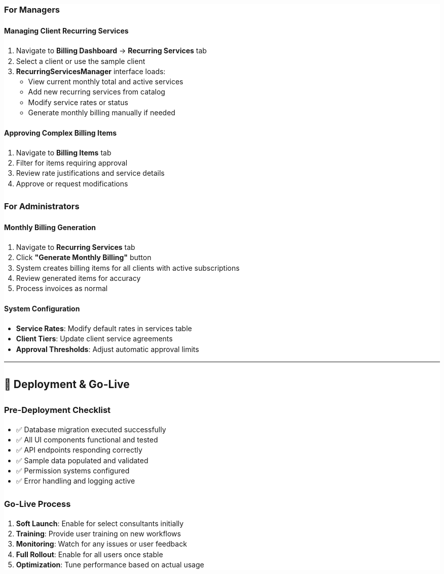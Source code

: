 ### For Managers

#### Managing Client Recurring Services
1. Navigate to **Billing Dashboard** → **Recurring Services** tab
2. Select a client or use the sample client
3. **RecurringServicesManager** interface loads:
   - View current monthly total and active services
   - Add new recurring services from catalog
   - Modify service rates or status
   - Generate monthly billing manually if needed

#### Approving Complex Billing Items
1. Navigate to **Billing Items** tab
2. Filter for items requiring approval
3. Review rate justifications and service details
4. Approve or request modifications

### For Administrators

#### Monthly Billing Generation
1. Navigate to **Recurring Services** tab
2. Click **"Generate Monthly Billing"** button
3. System creates billing items for all clients with active subscriptions
4. Review generated items for accuracy
5. Process invoices as normal

#### System Configuration
- **Service Rates**: Modify default rates in services table
- **Client Tiers**: Update client service agreements
- **Approval Thresholds**: Adjust automatic approval limits

---

## 🚀 Deployment & Go-Live

### Pre-Deployment Checklist
- ✅ Database migration executed successfully
- ✅ All UI components functional and tested  
- ✅ API endpoints responding correctly
- ✅ Sample data populated and validated
- ✅ Permission systems configured
- ✅ Error handling and logging active

### Go-Live Process
1. **Soft Launch**: Enable for select consultants initially
2. **Training**: Provide user training on new workflows
3. **Monitoring**: Watch for any issues or user feedback  
4. **Full Rollout**: Enable for all users once stable
5. **Optimization**: Tune performance based on actual usage
